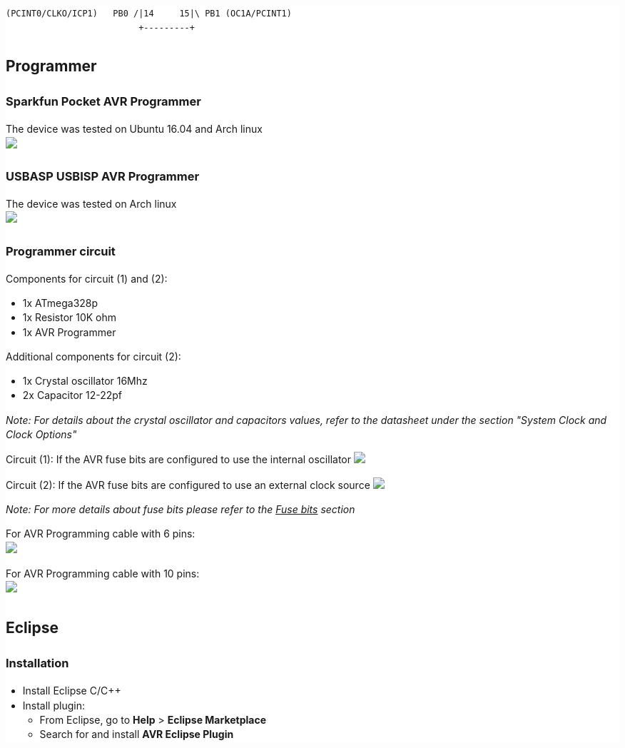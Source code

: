 ```
(PCINT0/CLKO/ICP1)   PB0 /|14     15|\ PB1 (OC1A/PCINT1)
                          +---------+
```

## Programmer
### Sparkfun Pocket AVR Programmer
The device was tested on Ubuntu 16.04 and Arch linux  
<img width="300" src="images/usbtiny-programmer.jpg"/>  

### USBASP USBISP AVR Programmer
The device was tested on Arch linux  
<img width="300" src="images/usbasp-programmer.jpg"/>

### Programmer circuit
Components for circuit (1) and (2):
* 1x ATmega328p
* 1x Resistor 10K ohm
* 1x AVR Programmer

Additional components for circuit (2):
* 1x Crystal oscillator 16Mhz
* 2x Capacitor 12-22pf

*Note: For details about the crystal oscillator and capacitors values, refer to the datasheet under the section "System Clock and Clock Options"*

Circuit (1): If the AVR fuse bits are configured to use the internal oscillator 
<img src="images/circuit-programmer-1.jpg"/>  

Circuit (2): If the AVR fuse bits are configured to use an external clock source
<img src="images/circuit-programmer-2.jpg"/>  

*Note: For more details about fuse bits please refer to the [Fuse bits](#fuse-bits) section*

For AVR Programming cable with 6 pins:  
<img width="300" src="images/connections-6.jpg"/>  

For AVR Programming cable with 10 pins:  
<img width="300" src="images/connections-10.jpg"/>  

## Eclipse
### Installation
* Install Eclipse C/C++
* Install plugin:
  * From Eclipse, go to **Help** > **Eclipse Marketplace**
  * Search for and install **AVR Eclipse Plugin**
